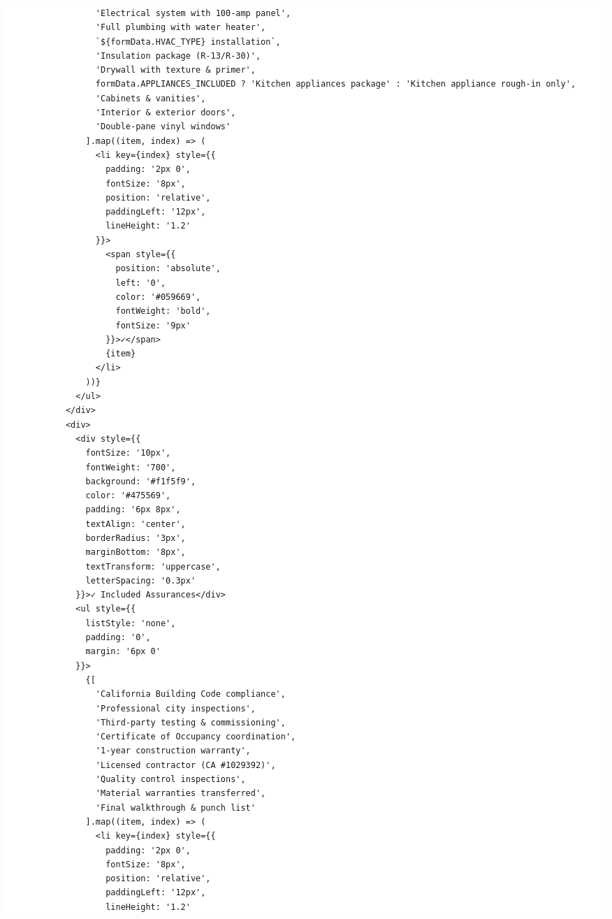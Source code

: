                       'Electrical system with 100-amp panel',
                      'Full plumbing with water heater',
                      `${formData.HVAC_TYPE} installation`,
                      'Insulation package (R-13/R-30)',
                      'Drywall with texture & primer',
                      formData.APPLIANCES_INCLUDED ? 'Kitchen appliances package' : 'Kitchen appliance rough-in only',
                      'Cabinets & vanities',
                      'Interior & exterior doors',
                      'Double-pane vinyl windows'
                    ].map((item, index) => (
                      <li key={index} style={{
                        padding: '2px 0',
                        fontSize: '8px',
                        position: 'relative',
                        paddingLeft: '12px',
                        lineHeight: '1.2'
                      }}>
                        <span style={{
                          position: 'absolute',
                          left: '0',
                          color: '#059669',
                          fontWeight: 'bold',
                          fontSize: '9px'
                        }}>✓</span>
                        {item}
                      </li>
                    ))}
                  </ul>
                </div>
                <div>
                  <div style={{
                    fontSize: '10px',
                    fontWeight: '700',
                    background: '#f1f5f9',
                    color: '#475569',
                    padding: '6px 8px',
                    textAlign: 'center',
                    borderRadius: '3px',
                    marginBottom: '8px',
                    textTransform: 'uppercase',
                    letterSpacing: '0.3px'
                  }}>✓ Included Assurances</div>
                  <ul style={{
                    listStyle: 'none',
                    padding: '0',
                    margin: '6px 0'
                  }}>
                    {[
                      'California Building Code compliance',
                      'Professional city inspections',
                      'Third-party testing & commissioning',
                      'Certificate of Occupancy coordination',
                      '1-year construction warranty',
                      'Licensed contractor (CA #1029392)',
                      'Quality control inspections',
                      'Material warranties transferred',
                      'Final walkthrough & punch list'
                    ].map((item, index) => (
                      <li key={index} style={{
                        padding: '2px 0',
                        fontSize: '8px',
                        position: 'relative',
                        paddingLeft: '12px',
                        lineHeight: '1.2'